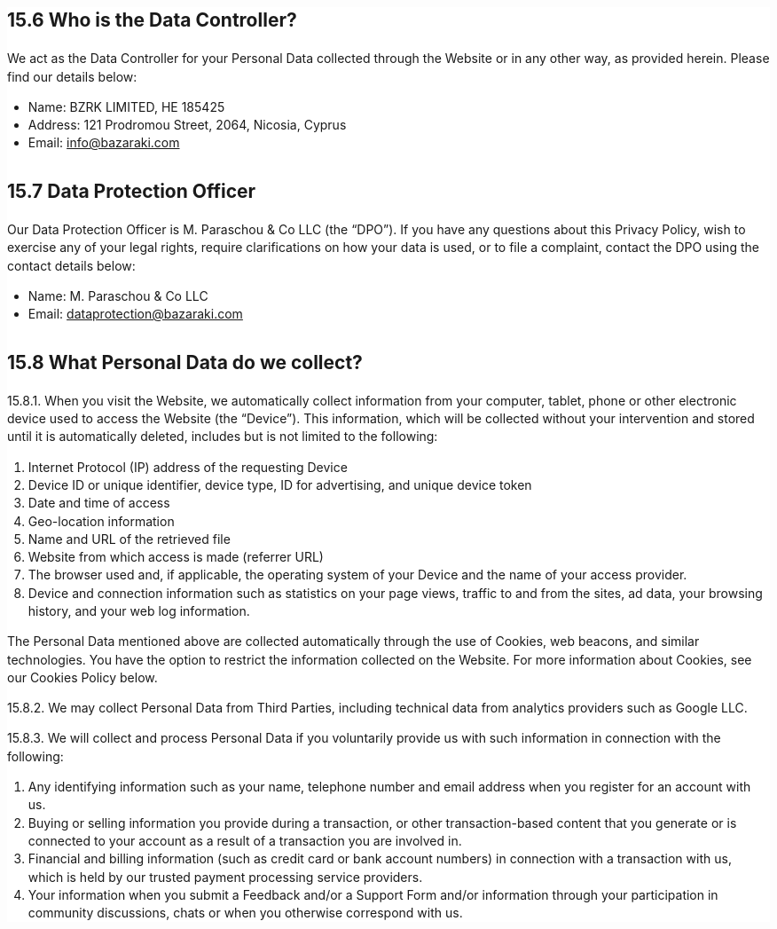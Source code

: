 15.6 Who is the Data Controller?
--------------------------------

We act as the Data Controller for your Personal Data collected through the Website or in any other way, as provided herein. Please find our details below:

* Name: BZRK LIMITED, HE 185425
* Address: 121 Prodromou Street, 2064, Nicosia, Cyprus
* Email: info@bazaraki.com

15.7 Data Protection Officer
----------------------------

Our Data Protection Officer is M. Paraschou & Co LLC (the “DPO”). If you have any questions about this Privacy Policy, wish to exercise any of your legal rights, require clarifications on how your data is used, or to file a complaint, contact the DPO using the contact details below:

* Name: M. Paraschou & Co LLC
* Email: dataprotection@bazaraki.com

15.8 What Personal Data do we collect?
--------------------------------------

15.8.1. When you visit the Website, we automatically collect information from your computer, tablet, phone or other electronic device used to access the Website (the “Device”). This information, which will be collected without your intervention and stored until it is automatically deleted, includes but is not limited to the following:

1. Internet Protocol (IP) address of the requesting Device
2. Device ID or unique identifier, device type, ID for advertising, and unique device token
3. Date and time of access
4. Geo-location information
5. Name and URL of the retrieved file
6. Website from which access is made (referrer URL)
7. The browser used and, if applicable, the operating system of your Device and the name of your access provider.
8. Device and connection information such as statistics on your page views, traffic to and from the sites, ad data, your browsing history, and your web log information.

The Personal Data mentioned above are collected automatically through the use of Cookies, web beacons, and similar technologies. You have the option to restrict the information collected on the Website. For more information about Cookies, see our Cookies Policy below.

15.8.2. We may collect Personal Data from Third Parties, including technical data from analytics providers such as Google LLC.

15.8.3. We will collect and process Personal Data if you voluntarily provide us with such information in connection with the following:

1. Any identifying information such as your name, telephone number and email address when you register for an account with us.
2. Buying or selling information you provide during a transaction, or other transaction-based content that you generate or is connected to your account as a result of a transaction you are involved in.
3. Financial and billing information (such as credit card or bank account numbers) in connection with a transaction with us, which is held by our trusted payment processing service providers.
4. Your information when you submit a Feedback and/or a Support Form and/or information through your participation in community discussions, chats or when you otherwise correspond with us.

